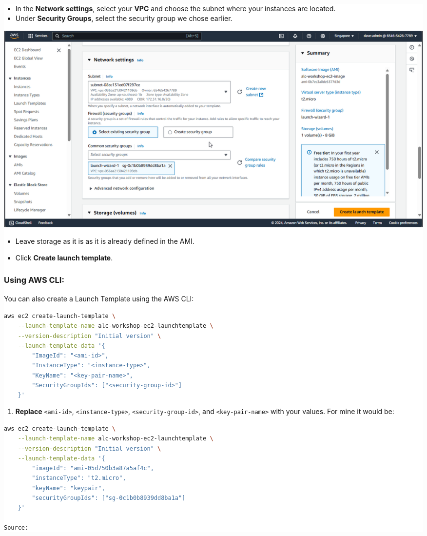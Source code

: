 

   - In the **Network settings**, select your **VPC** and choose the subnet where your instances are located.
   - Under **Security Groups**, select the security group we chose earlier.

![](img/ASG/ASG-07.png)

   - Leave storage as it is as it is already defined in the AMI.

   - Click **Create launch template**.

### Using AWS CLI:

You can also create a Launch Template using the AWS CLI:

```bash
aws ec2 create-launch-template \
    --launch-template-name alc-workshop-ec2-launchtemplate \
    --version-description "Initial version" \
    --launch-template-data '{
        "ImageId": "<ami-id>",
        "InstanceType": "<instance-type>",
        "KeyName": "<key-pair-name>",
        "SecurityGroupIds": ["<security-group-id>"]
    }'
```

1. **Replace** `<ami-id>`, `<instance-type>`, `<security-group-id>`, and `<key-pair-name>` with your values. For mine it would be:

```bash
aws ec2 create-launch-template \
    --launch-template-name alc-workshop-ec2-launchtemplate \
    --version-description "Initial version" \
    --launch-template-data '{
        "imageId": "ami-05d750b3a87a5af4c",
        "instanceType": "t2.micro",
        "keyName": "keypair",
        "securityGroupIds": ["sg-0c1b0b8939dd8ba1a"]
    }'

Source: 

```
